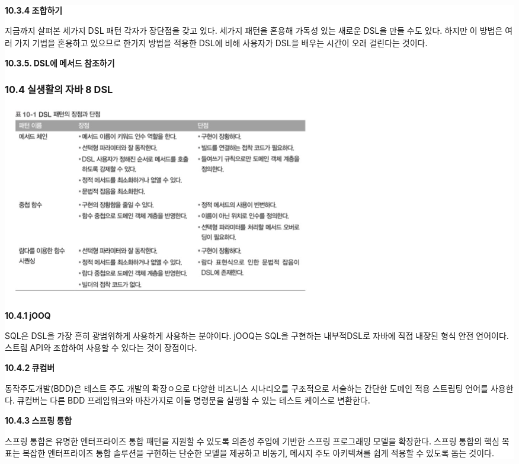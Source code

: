 **10.3.4 조합하기** 

지금까지 살펴본 세가지 DSL 패턴 각자가 장단점을 갖고 있다. 세가지 패턴을 혼용해 가독성 있는 새로운 DSL을 만들 수도 있다. 하지만 이 방법은 여러 가지 기법을 혼용하고 있으므로 한가지 방법을 적용한 DSL에 비해 사용자가 DSL을 배우는 시간이 오래 걸린다는 것이다. 

**10.3.5. DSL에 메서드 참조하기**

### 10.4 실생활의 자바 8 DSL

![스크린샷 2022-10-03 오후 11.37.12.png](img/12.png)

**10.4.1 jOOQ**

SQL은 DSL을 가장 흔히 광범위하게 사용하게 사용하는 분야이다. jOOQ는 SQL을 구현하는 내부적DSL로 자바에 직접 내장된 형식 안전 언어이다. 스트림 API와 조합하여 사용할 수 있다는 것이 장점이다. 

**10.4.2 큐컴버**

동작주도개발(BDD)은 테스트 주도 개발의 확장ㅇ으로 다양한 비즈니스 시나리오를 구조적으로 서술하는 간단한 도메인 적용 스트립팅 언어를 사용한다. 큐컴버는 다른 BDD 프레임워크와 마찬가지로 이들 명령문을 실행할 수 있는 테스트 케이스로 변환한다. 

**10.4.3 스프링 통합**

스프링 통합은 유명한 엔터프라이즈 통합 패턴을 지원할 수 있도록 의존성 주입에 기반한 스프링 프로그래밍 모델을 확장한다. 스프링 통합의 핵심 목표는 복잡한 엔터프라이즈 통합 솔루션을 구현하는 단순한 모델을 제공하고 비동기, 메시지 주도 아키텍쳐를 쉽게 적용할 수 있도록 돕는 것이다.